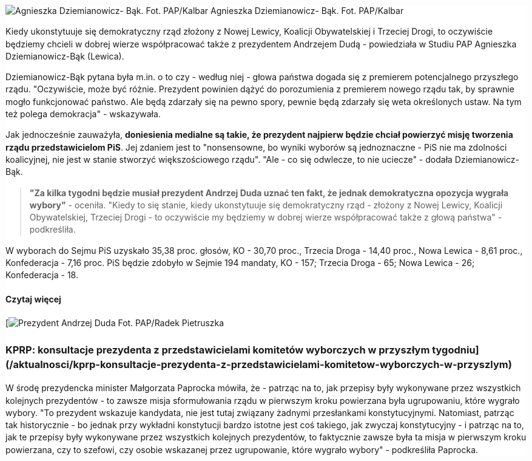 

![Agnieszka Dziemianowicz- Bąk. Fot. PAP/Kalbar](/sites/default/files/styles/main_image/public/202310/pap_20231019_05K.jpg?itok=hZKZrvlT)
Agnieszka Dziemianowicz\- Bąk. Fot. PAP/Kalbar

Kiedy ukonstytuuje się demokratyczny rząd złożony z Nowej Lewicy, Koalicji Obywatelskiej i Trzeciej Drogi, to oczywiście będziemy chcieli w dobrej wierze współpracować także z prezydentem Andrzejem Dudą \- powiedziała w Studiu PAP Agnieszka Dziemianowicz\-Bąk (Lewica).








Dziemianowicz\-Bąk pytana była m.in. o to czy \- według niej \- głowa państwa dogada się z premierem potencjalnego przyszłego rządu. "Oczywiście, może być różnie. Prezydent powinien dążyć do porozumienia z premierem nowego rządu tak, by sprawnie mogło funkcjonować państwo. Ale będą zdarzały się na pewno spory, pewnie będą zdarzały się weta określonych ustaw. Na tym też polega demokracja" \- wskazywała.


Jak jednocześnie zauważyła, **doniesienia medialne są takie, że prezydent najpierw będzie chciał powierzyć misję tworzenia rządu przedstawicielom PiS**. Jej zdaniem jest to "nonsensowne, bo wyniki wyborów są jednoznaczne \- PiS nie ma zdolności koalicyjnej, nie jest w stanie stworzyć większościowego rządu". "Ale \- co się odwlecze, to nie uciecze" \- dodała Dziemianowicz\-Bąk.



> **"Za kilka tygodni będzie musiał prezydent Andrzej Duda uznać ten fakt, że jednak demokratyczna opozycja wygrała wybory"** \- oceniła. "Kiedy to się stanie, kiedy ukonstytuuje się demokratyczny rząd \- złożony z Nowej Lewicy, Koalicji Obywatelskiej, Trzeciej Drogi \- to oczywiście my będziemy w dobrej wierze współpracować także z głową państwa" \- podkreśliła.


W wyborach do Sejmu PiS uzyskało 35,38 proc. głosów, KO \- 30,70 proc., Trzecia Droga \- 14,40 proc., Nowa Lewica \- 8,61 proc., Konfederacja \- 7,16 proc. PiS będzie zdobyło w Sejmie 194 mandaty, KO \- 157; Trzecia Droga \- 65; Nowa Lewica \- 26; Konfederacja \- 18\.



#### Czytaj więcej


[![Prezydent Andrzej Duda Fot. PAP/Radek Pietruszka](/sites/default/files/styles/list_of_articles/public/202310/pap_20231010_1B9.jpg?itok=rANi6L9M)


### KPRP: konsultacje prezydenta z przedstawicielami komitetów wyborczych w przyszłym tygodniu](/aktualnosci/kprp-konsultacje-prezydenta-z-przedstawicielami-komitetow-wyborczych-w-przyszlym)


W środę prezydencka minister Małgorzata Paprocka mówiła, że \- patrząc na to, jak przepisy były wykonywane przez wszystkich kolejnych prezydentów \- to zawsze misja sformułowania rządu w pierwszym kroku powierzana była ugrupowaniu, które wygrało wybory. "To prezydent wskazuje kandydata, nie jest tutaj związany żadnymi przesłankami konstytucyjnymi. Natomiast, patrząc tak historycznie \- bo jednak przy wykładni konstytucji bardzo istotne jest coś takiego, jak zwyczaj konstytucyjny \- i patrząc na to, jak te przepisy były wykonywane przez wszystkich kolejnych prezydentów, to faktycznie zawsze była ta misja w pierwszym kroku powierzana, czy to szefowi, czy osobie wskazanej przez ugrupowanie, które wygrało wybory" \- podkreśliła Paprocka.
